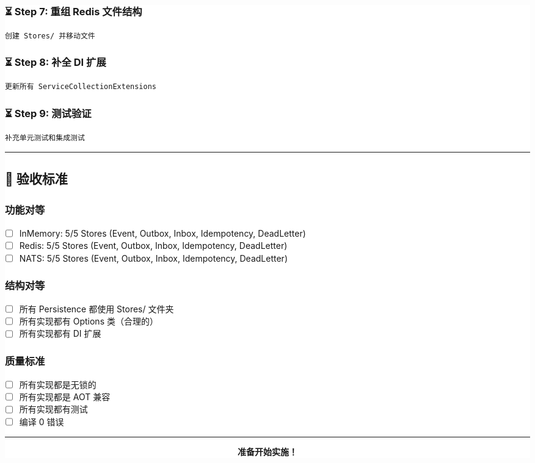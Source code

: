 ### ⏳ Step 7: 重组 Redis 文件结构
```
创建 Stores/ 并移动文件
```

### ⏳ Step 8: 补全 DI 扩展
```
更新所有 ServiceCollectionExtensions
```

### ⏳ Step 9: 测试验证
```
补充单元测试和集成测试
```

---

## 🎯 验收标准

### 功能对等
- [ ] InMemory: 5/5 Stores (Event, Outbox, Inbox, Idempotency, DeadLetter)
- [ ] Redis: 5/5 Stores (Event, Outbox, Inbox, Idempotency, DeadLetter)
- [ ] NATS: 5/5 Stores (Event, Outbox, Inbox, Idempotency, DeadLetter)

### 结构对等
- [ ] 所有 Persistence 都使用 Stores/ 文件夹
- [ ] 所有实现都有 Options 类（合理的）
- [ ] 所有实现都有 DI 扩展

### 质量标准
- [ ] 所有实现都是无锁的
- [ ] 所有实现都是 AOT 兼容
- [ ] 所有实现都有测试
- [ ] 编译 0 错误

---

<div align="center">

**准备开始实施！**

</div>

